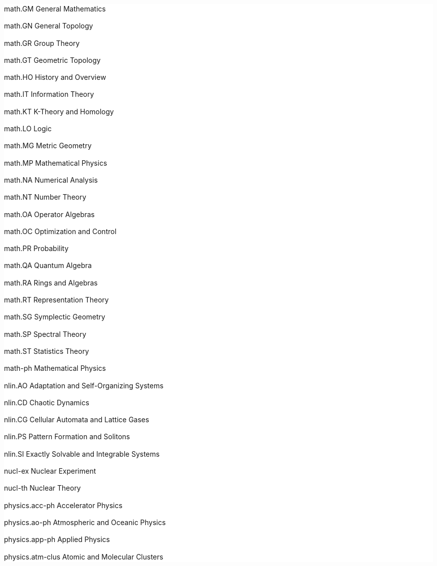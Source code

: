math.GM	General Mathematics

math.GN	General Topology

math.GR	Group Theory

math.GT	Geometric Topology

math.HO	History and Overview

math.IT	Information Theory

math.KT	K-Theory and Homology

math.LO	Logic

math.MG	Metric Geometry

math.MP	Mathematical Physics

math.NA	Numerical Analysis

math.NT	Number Theory

math.OA	Operator Algebras

math.OC	Optimization and Control

math.PR	Probability

math.QA	Quantum Algebra

math.RA	Rings and Algebras

math.RT	Representation Theory

math.SG	Symplectic Geometry

math.SP	Spectral Theory

math.ST	Statistics Theory

math-ph	Mathematical Physics

nlin.AO	Adaptation and Self-Organizing Systems

nlin.CD	Chaotic Dynamics

nlin.CG	Cellular Automata and Lattice Gases

nlin.PS	Pattern Formation and Solitons

nlin.SI	Exactly Solvable and Integrable Systems

nucl-ex	Nuclear Experiment

nucl-th	Nuclear Theory

physics.acc-ph	Accelerator Physics

physics.ao-ph	Atmospheric and Oceanic Physics

physics.app-ph	Applied Physics

physics.atm-clus	Atomic and Molecular Clusters
